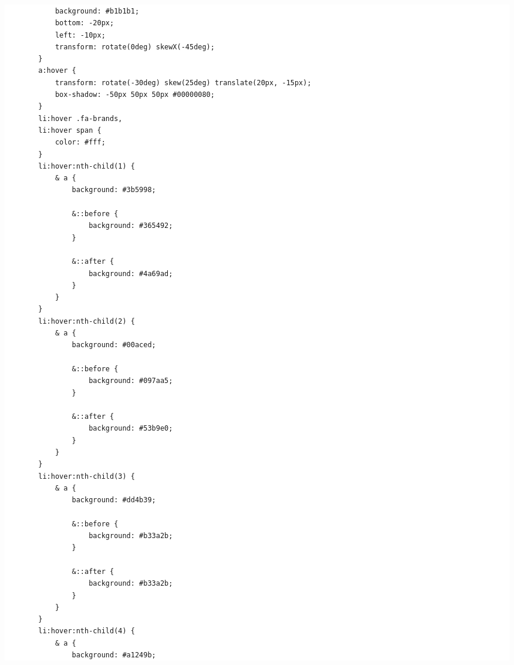 				background: #b1b1b1;
				bottom: -20px;
				left: -10px;
				transform: rotate(0deg) skewX(-45deg);
			}
			a:hover {
				transform: rotate(-30deg) skew(25deg) translate(20px, -15px);
				box-shadow: -50px 50px 50px #00000080;
			}
			li:hover .fa-brands,
			li:hover span {
				color: #fff;
			}
			li:hover:nth-child(1) {
				& a {
					background: #3b5998;

					&::before {
						background: #365492;
					}

					&::after {
						background: #4a69ad;
					}
				}
			}
			li:hover:nth-child(2) {
				& a {
					background: #00aced;

					&::before {
						background: #097aa5;
					}

					&::after {
						background: #53b9e0;
					}
				}
			}
			li:hover:nth-child(3) {
				& a {
					background: #dd4b39;

					&::before {
						background: #b33a2b;
					}

					&::after {
						background: #b33a2b;
					}
				}
			}
			li:hover:nth-child(4) {
				& a {
					background: #a1249b;
